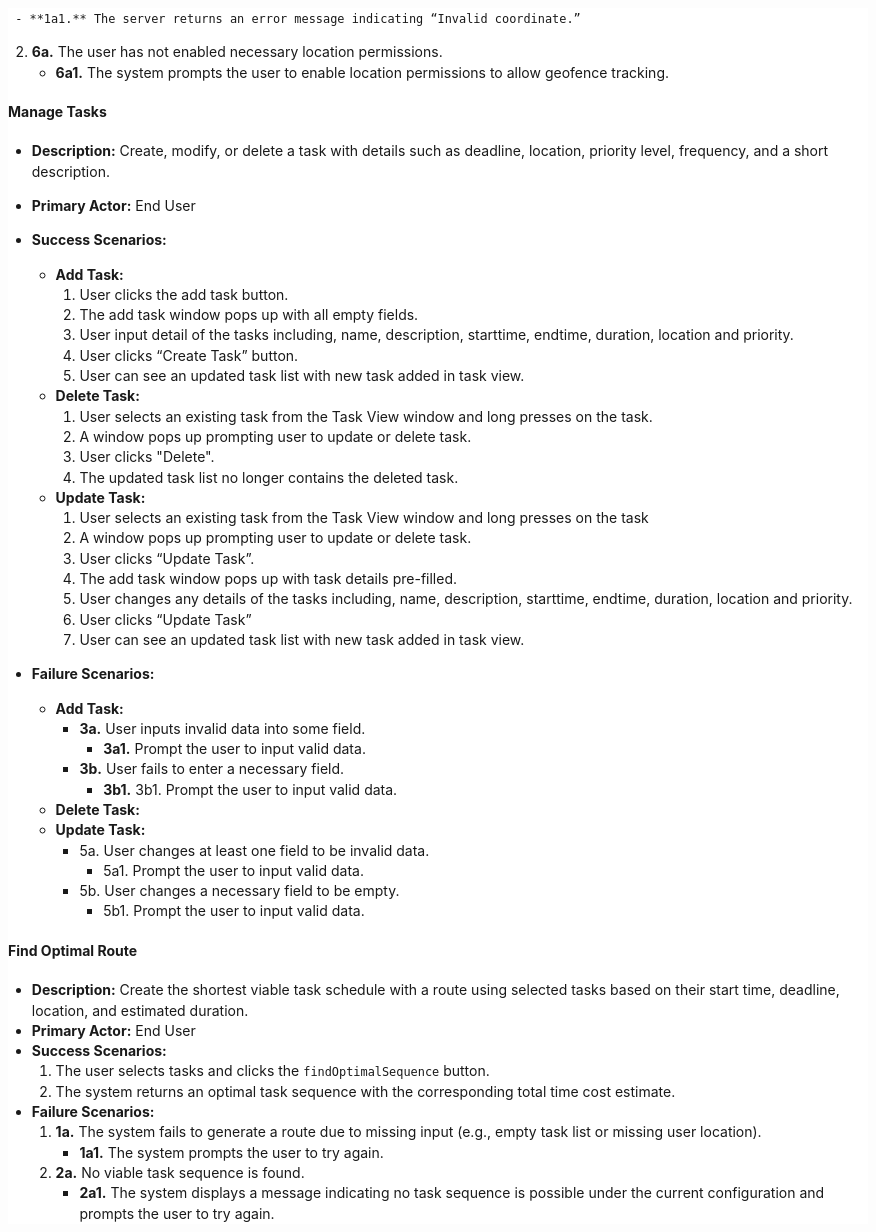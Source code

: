      - **1a1.** The server returns an error message indicating “Invalid coordinate.”
  2. **6a.** The user has not enabled necessary location permissions.  
     - **6a1.** The system prompts the user to enable location permissions to allow geofence tracking.

#### **Manage Tasks**
- **Description:** Create, modify, or delete a task with details such as deadline, location, priority level, frequency, and a short description.
- **Primary Actor:** End User
- **Success Scenarios:**
  - **Add Task:**
    1. User clicks the add task button.
    2. The add task window pops up with all empty fields.
    3. User input detail of the tasks including, name, description, starttime, endtime, duration, location and priority.
    4. User clicks “Create Task” button.
    5. User can see an updated task list with new task added in task view.
  - **Delete Task:**
    1. User selects an existing task from the Task View window and long presses on the task.
    2. A window pops up prompting user to update or delete task.
    3. User clicks "Delete".
    4. The updated task list no longer contains the deleted task.
  - **Update Task:**
    1. User selects an existing task from the Task View window and long presses on the task
    2. A window pops up prompting user to update or delete task.
    3. User clicks “Update Task”.
    4. The add task window pops up with task details pre-filled.
    5. User changes any details of the tasks including, name, description, starttime, endtime, duration, location and priority.
    6. User clicks “Update Task”
    7. User can see an updated task list with new task added in task view.

- **Failure Scenarios:**
  - **Add Task:**
    - **3a.** User inputs invalid data into some field.  
       - **3a1.** Prompt the user to input valid data.
    - **3b.** User fails to enter a necessary field.
       - **3b1.** 3b1. Prompt the user to input valid data.
  - **Delete Task:**  
  - **Update Task:**
    - 5a. User changes at least one field to be invalid data.
	    - 5a1. Prompt the user to input valid data.
    - 5b. User changes a necessary field to be empty.
      - 5b1. Prompt the user to input valid data.


#### **Find Optimal Route**
- **Description:** Create the shortest viable task schedule with a route using selected tasks based on their start time, deadline, location, and estimated duration.
- **Primary Actor:** End User
- **Success Scenarios:**
  1. The user selects tasks and clicks the `findOptimalSequence` button.
  2. The system returns an optimal task sequence with the corresponding total time cost estimate.
- **Failure Scenarios:**
  1. **1a.** The system fails to generate a route due to missing input (e.g., empty task list or missing user location).  
     - **1a1.** The system prompts the user to try again.
  2. **2a.** No viable task sequence is found.  
     - **2a1.** The system displays a message indicating no task sequence is possible under the current configuration and prompts the user to try again.
